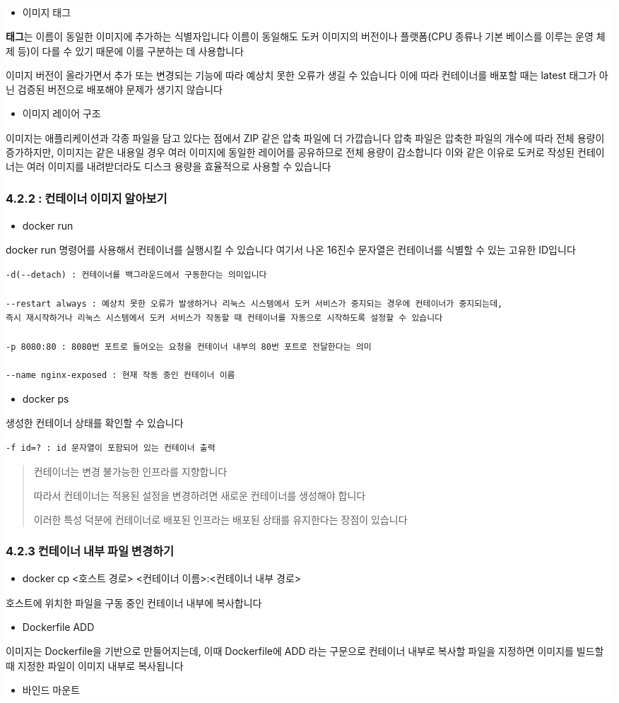 - 이미지 태그

**태그**는  이름이 동일한 이미지에 추가하는 식별자입니다
이름이 동일해도 도커 이미지의 버전이나 플랫폼(CPU 종류나 기본 베이스를 이루는 운영 체제 등)이 다를 수 있기 때문에 이를 구분하는 데 사용합니다

이미지 버전이 올라가면서 추가 또는 변경되는 기능에 따라 예상치 못한 오류가 생길 수 있습니다
이에 따라 컨테이너를 배포할 때는 latest 태그가 아닌 검증된 버전으로 배포해야 문제가 생기지 않습니다

- 이미지 레이어 구조

이미지는 애플리케이션과 각종 파일을 담고 있다는 점에서 ZIP 같은 압축 파일에 더 가깝습니다
압축 파일은 압축한 파일의 개수에 따라 전체 용량이 증가하지만,
이미지는 같은 내용일 경우 여러 이미지에 동일한 레이어를 공유하므로 전체 용량이 감소합니다
이와 같은 이유로 도커로 작성된 컨테이너는 여러 이미지를 내려받더라도 디스크 용량을 효율적으로 사용할 수 있습니다

### 4.2.2 : 컨테이너 이미지 알아보기

- docker run

docker run 명령어를 사용해서 컨테이너를 실행시킬 수 있습니다
여기서 나온 16진수 문자열은 컨테이너를 식별할 수 있는 고유한 ID입니다

```
-d(--detach) : 컨테이너를 백그라운드에서 구동한다는 의미입니다

--restart always : 예상치 못한 오류가 발생하거나 리눅스 시스템에서 도커 서비스가 중지되는 경우에 컨테이너가 중지되는데, 
즉시 재시작하거나 리눅스 시스템에서 도커 서비스가 작동할 때 컨테이너를 자동으로 시작하도록 설정할 수 있습니다

-p 8080:80 : 8080번 포트로 들어오는 요청을 컨테이너 내부의 80번 포트로 전달한다는 의미

--name nginx-exposed : 현재 작동 중인 컨테이너 이름
```

- docker ps

생성한 컨테이너 상태를 확인할 수 있습니다

```
-f id=? : id 문자열이 포함되어 있는 컨테이너 출력
```

> 컨테이너는 변경 불가능한 인프라를 지향합니다
> 
> 따라서 컨테이너는 적용된 설정을 변경하려면 새로운 컨테이너를 생성해야 합니다
> 
> 이러한 특성 덕분에 컨테이너로 배포된 인프라는 배포된 상태를 유지한다는 장점이 있습니다

### 4.2.3 컨테이너 내부 파일 변경하기

- docker cp <호스트 경로> <컨테이너 이름>:<컨테이너 내부 경로>

호스트에 위치한 파일을 구동 중인 컨테이너 내부에 복사합니다

- Dockerfile ADD

이미지는 Dockerfile을 기반으로 만들어지는데, 이때 Dockerfile에 ADD 라는 구문으로 컨테이너 내부로 복사할 파일을 지정하면
이미지를 빌드할 때 지정한 파일이 이미지 내부로 복사됩니다

- 바인드 마운트
